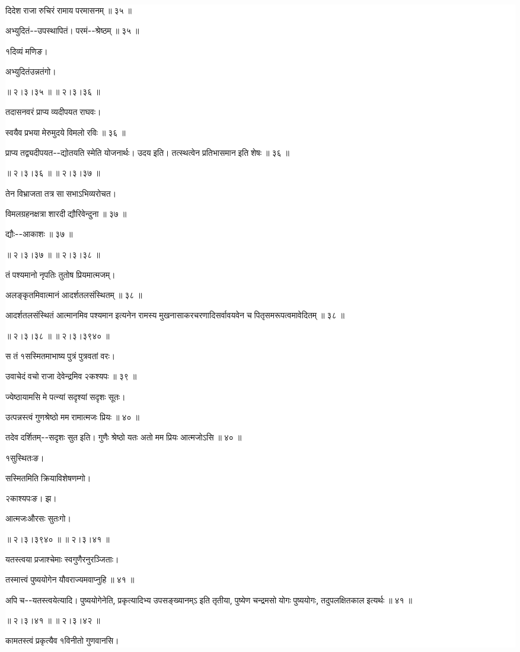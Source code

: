 दिदेश राजा रुचिरं रामाय परमासनम्  ॥  ३५  ॥   

अभ्युदितं--उपस्थापितं। परमं--श्रेष्ठम्  ॥  ३५  ॥   

१दिव्यं मणिङ।  

अभ्युदितंउन्नतंगो।  

 ॥ २।३।३५ ॥  ॥ २।३।३६ ॥   

तदासनवरं प्राप्य व्यदीपयत राघवः।  

स्वयैव प्रभया मेरुमुदये विमलो रविः  ॥  ३६  ॥   

प्राप्य तद्व्यदीपयत--द्योतयति स्मेति योजनार्थः। उदय इति। तत्स्थत्वेन प्रतिभासमान इति शेषः  ॥  ३६  ॥   

 ॥ २।३।३६ ॥  ॥ २।३।३७ ॥   

तेन विभ्राजता तत्र सा सभाऽभिव्यरोचत।  

विमलग्रहनक्षत्रा शारदी द्यौरिवेन्दुना  ॥  ३७  ॥   

द्यौः--आकाशः  ॥  ३७  ॥   

 ॥ २।३।३७ ॥  ॥ २।३।३८ ॥   

तं पश्यमानो नृपतिः तुतोष प्रियमात्मजम्।  

अलङ्कृतमिवात्मानं आदर्शतलसंस्थितम्  ॥  ३८  ॥   

आदर्शतलसंस्थितं आत्मानमिव पश्यमान इत्यनेन रामस्य मुखनासाकरचरणादिसर्वावयवेन च पितृसमरूपत्वमावेदितम्  ॥  ३८  ॥   

 ॥ २।३।३८ ॥  ॥ २।३।३९४० ॥   

स तं १सस्मितमाभाष्य पुत्रं पुत्रवतां वरः।  

उवाचेदं वचो राजा देवेन्द्रमिव २कश्यपः  ॥  ३९  ॥   

ज्येष्ठायामसि मे पत्न्यां सदृश्यां सदृशः सूतः।  

उत्पन्नस्त्वं गुणश्रेष्ठो मम रामात्मजः प्रियः  ॥  ४०  ॥   

तदेव दर्शितम्--सदृशः सुत इति। गुणैः श्रेष्ठो यतः अतो मम प्रियः आत्मजोऽसि  ॥  ४०  ॥   

१सुस्थितःङ।  

सस्मितमिति क्रियाविशेषणम्गो।  

२काश्यपःङ। झ।  

आत्मजःऔरसः सुतःगो।  

 ॥ २।३।३९४० ॥  ॥ २।३।४१ ॥   

यतस्त्वया प्रजाश्चेमाः स्वगुणैरनुरञ्जिताः।  

तस्मात्त्वं पुष्ययोगेन यौवराज्यमवाप्नुहि  ॥  ४१  ॥   

अपि च--यतस्त्वयेत्यादि। पुष्ययोगेनेति, प्रकृत्यादिभ्य उपसङ्ख्यानम्ऽ इति तृतीया, पुष्येण चन्द्रमसो योगः पुष्ययोगः, तदुपलक्षितकाल इत्यर्थः  ॥  ४१  ॥   

 ॥ २।३।४१ ॥  ॥ २।३।४२ ॥   

कामतस्त्वं प्रकृत्यैव १विनीतो गुणवानसि।  
